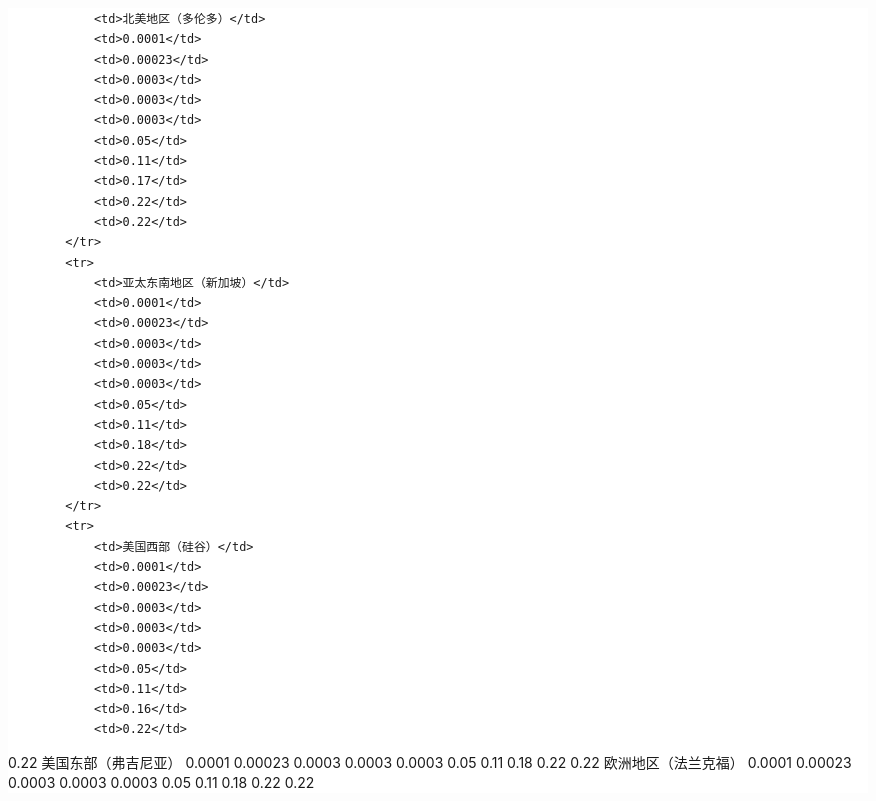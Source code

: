                 <td>北美地区（多伦多）</td>
                <td>0.0001</td>
                <td>0.00023</td>
                <td>0.0003</td>
                <td>0.0003</td>
                <td>0.0003</td>
                <td>0.05</td>
                <td>0.11</td>
                <td>0.17</td>
                <td>0.22</td>
                <td>0.22</td>
            </tr>
            <tr>
                <td>亚太东南地区（新加坡）</td>
                <td>0.0001</td>
                <td>0.00023</td>
                <td>0.0003</td>
                <td>0.0003</td>
                <td>0.0003</td>
                <td>0.05</td>
                <td>0.11</td>
                <td>0.18</td>
                <td>0.22</td>
                <td>0.22</td>
            </tr>
            <tr>
                <td>美国西部（硅谷）</td>
                <td>0.0001</td>
                <td>0.00023</td>
                <td>0.0003</td>
                <td>0.0003</td>
                <td>0.0003</td>
                <td>0.05</td>
                <td>0.11</td>
                <td>0.16</td>
                <td>0.22</td>
<td>0.22</td>
            </tr>
 <tr>
                <td>美国东部（弗吉尼亚）</td>
                <td>0.0001</td>
                <td>0.00023</td>
                <td>0.0003</td>
                <td>0.0003</td>
<td>0.0003</td>
                <td>0.05</td>
                <td>0.11</td>
                <td>0.18</td>
                <td>0.22</td>
 <td>0.22</td>
            </tr>
            <tr>
                <td>欧洲地区（法兰克福）</td>
                <td>0.0001</td>
                <td>0.00023</td>
                <td>0.0003</td>
                <td>0.0003</td>
                <td>0.0003</td>
                <td>0.05</td>
                <td>0.11</td>
                <td>0.18</td>
                <td>0.22</td>
                <td>0.22</td>
            </tr>